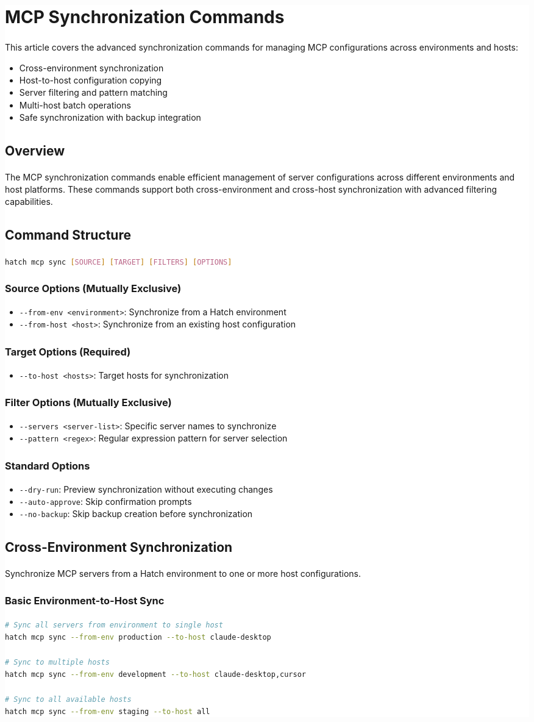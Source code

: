 # MCP Synchronization Commands

This article covers the advanced synchronization commands for managing MCP configurations across environments and hosts:

- Cross-environment synchronization
- Host-to-host configuration copying
- Server filtering and pattern matching
- Multi-host batch operations
- Safe synchronization with backup integration

## Overview

The MCP synchronization commands enable efficient management of server configurations across different environments and host platforms. These commands support both cross-environment and cross-host synchronization with advanced filtering capabilities.

## Command Structure

```bash
hatch mcp sync [SOURCE] [TARGET] [FILTERS] [OPTIONS]
```

### Source Options (Mutually Exclusive)

- `--from-env <environment>`: Synchronize from a Hatch environment
- `--from-host <host>`: Synchronize from an existing host configuration

### Target Options (Required)

- `--to-host <hosts>`: Target hosts for synchronization

### Filter Options (Mutually Exclusive)

- `--servers <server-list>`: Specific server names to synchronize
- `--pattern <regex>`: Regular expression pattern for server selection

### Standard Options

- `--dry-run`: Preview synchronization without executing changes
- `--auto-approve`: Skip confirmation prompts
- `--no-backup`: Skip backup creation before synchronization

## Cross-Environment Synchronization

Synchronize MCP servers from a Hatch environment to one or more host configurations.

### Basic Environment-to-Host Sync

```bash
# Sync all servers from environment to single host
hatch mcp sync --from-env production --to-host claude-desktop

# Sync to multiple hosts
hatch mcp sync --from-env development --to-host claude-desktop,cursor

# Sync to all available hosts
hatch mcp sync --from-env staging --to-host all
```

